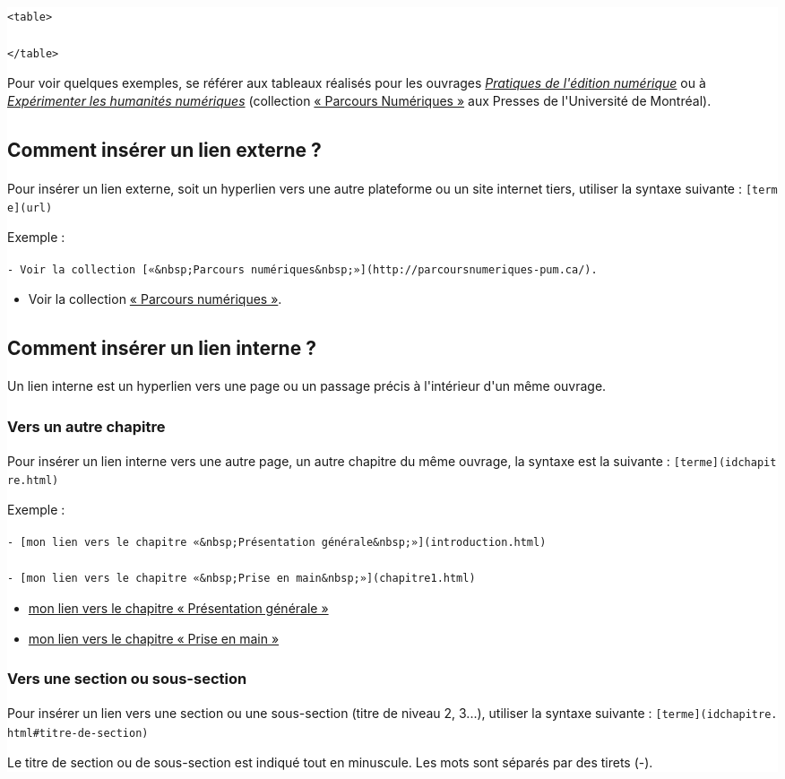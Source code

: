 ```
<table>

</table>
```

Pour voir quelques exemples, se référer aux tableaux réalisés pour les ouvrages [_Pratiques de l'édition numérique_](http://www.parcoursnumeriques-pum.ca/1-pratiques/introduction.html) ou à [_Expérimenter les humanités numériques_](http://www.parcoursnumeriques-pum.ca/introduction-140) (collection [«&nbsp;Parcours Numériques&nbsp;»](http://www.parcoursnumeriques-pum.ca/) aux Presses de l'Université de Montréal).



## Comment insérer un lien externe&nbsp;?

Pour insérer un lien externe, soit un hyperlien vers une autre plateforme ou un site internet tiers, utiliser la syntaxe suivante&nbsp;: `[terme](url)`

Exemple&nbsp;:

```
- Voir la collection [«&nbsp;Parcours numériques&nbsp;»](http://parcoursnumeriques-pum.ca/).
```

- Voir la collection [«&nbsp;Parcours numériques&nbsp;»](http://parcoursnumeriques-pum.ca/).



## Comment insérer un lien interne&nbsp;?

Un lien interne est un hyperlien vers une page ou un passage précis à l'intérieur d'un même ouvrage.

### Vers un autre chapitre

Pour insérer un lien interne vers une autre page, un autre chapitre du même ouvrage, la syntaxe est la suivante&nbsp;: `[terme](idchapitre.html)`

Exemple&nbsp;:

```
- [mon lien vers le chapitre «&nbsp;Présentation générale&nbsp;»](introduction.html)

- [mon lien vers le chapitre «&nbsp;Prise en main&nbsp;»](chapitre1.html)
```

- [mon lien vers le chapitre «&nbsp;Présentation générale&nbsp;»](introduction.html)

- [mon lien vers le chapitre «&nbsp;Prise en main&nbsp;»](chapitre1.html)



### Vers une section ou sous-section

Pour insérer un lien vers une section ou une sous-section (titre de niveau 2, 3...), utiliser la syntaxe suivante&nbsp;: `[terme](idchapitre.html#titre-de-section)`

Le titre de section ou de sous-section est indiqué tout en minuscule. Les mots sont séparés par des tirets (-).
